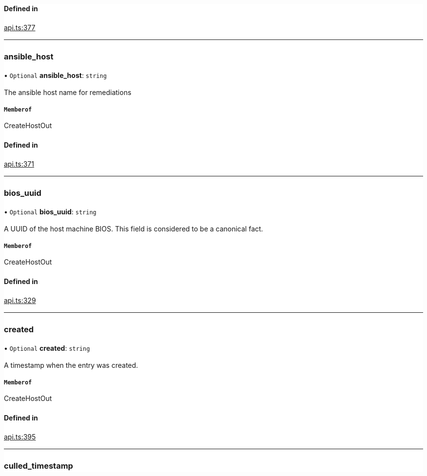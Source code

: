 #### Defined in

[api.ts:377](https://github.com/RedHatInsights/javascript-clients/blob/master/packages/host-inventory/api.ts#L377)

___

### ansible\_host

• `Optional` **ansible\_host**: `string`

The ansible host name for remediations

**`Memberof`**

CreateHostOut

#### Defined in

[api.ts:371](https://github.com/RedHatInsights/javascript-clients/blob/master/packages/host-inventory/api.ts#L371)

___

### bios\_uuid

• `Optional` **bios\_uuid**: `string`

A UUID of the host machine BIOS.  This field is considered to be a canonical fact.

**`Memberof`**

CreateHostOut

#### Defined in

[api.ts:329](https://github.com/RedHatInsights/javascript-clients/blob/master/packages/host-inventory/api.ts#L329)

___

### created

• `Optional` **created**: `string`

A timestamp when the entry was created.

**`Memberof`**

CreateHostOut

#### Defined in

[api.ts:395](https://github.com/RedHatInsights/javascript-clients/blob/master/packages/host-inventory/api.ts#L395)

___

### culled\_timestamp
